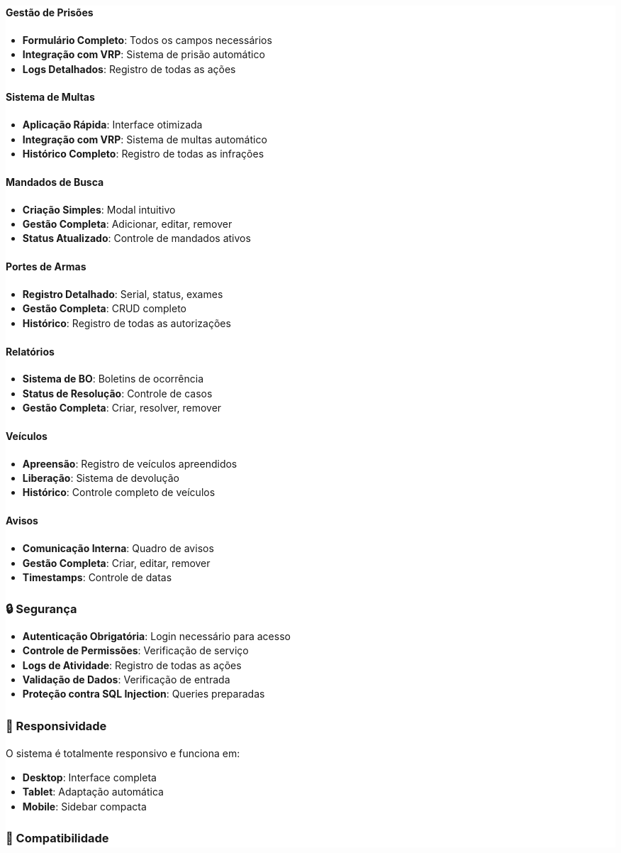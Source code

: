 #### Gestão de Prisões
- **Formulário Completo**: Todos os campos necessários
- **Integração com VRP**: Sistema de prisão automático
- **Logs Detalhados**: Registro de todas as ações

#### Sistema de Multas
- **Aplicação Rápida**: Interface otimizada
- **Integração com VRP**: Sistema de multas automático
- **Histórico Completo**: Registro de todas as infrações

#### Mandados de Busca
- **Criação Simples**: Modal intuitivo
- **Gestão Completa**: Adicionar, editar, remover
- **Status Atualizado**: Controle de mandados ativos

#### Portes de Armas
- **Registro Detalhado**: Serial, status, exames
- **Gestão Completa**: CRUD completo
- **Histórico**: Registro de todas as autorizações

#### Relatórios
- **Sistema de BO**: Boletins de ocorrência
- **Status de Resolução**: Controle de casos
- **Gestão Completa**: Criar, resolver, remover

#### Veículos
- **Apreensão**: Registro de veículos apreendidos
- **Liberação**: Sistema de devolução
- **Histórico**: Controle completo de veículos

#### Avisos
- **Comunicação Interna**: Quadro de avisos
- **Gestão Completa**: Criar, editar, remover
- **Timestamps**: Controle de datas

### 🔒 Segurança

- **Autenticação Obrigatória**: Login necessário para acesso
- **Controle de Permissões**: Verificação de serviço
- **Logs de Atividade**: Registro de todas as ações
- **Validação de Dados**: Verificação de entrada
- **Proteção contra SQL Injection**: Queries preparadas

### 📱 Responsividade

O sistema é totalmente responsivo e funciona em:
- **Desktop**: Interface completa
- **Tablet**: Adaptação automática
- **Mobile**: Sidebar compacta

### 🎯 Compatibilidade
